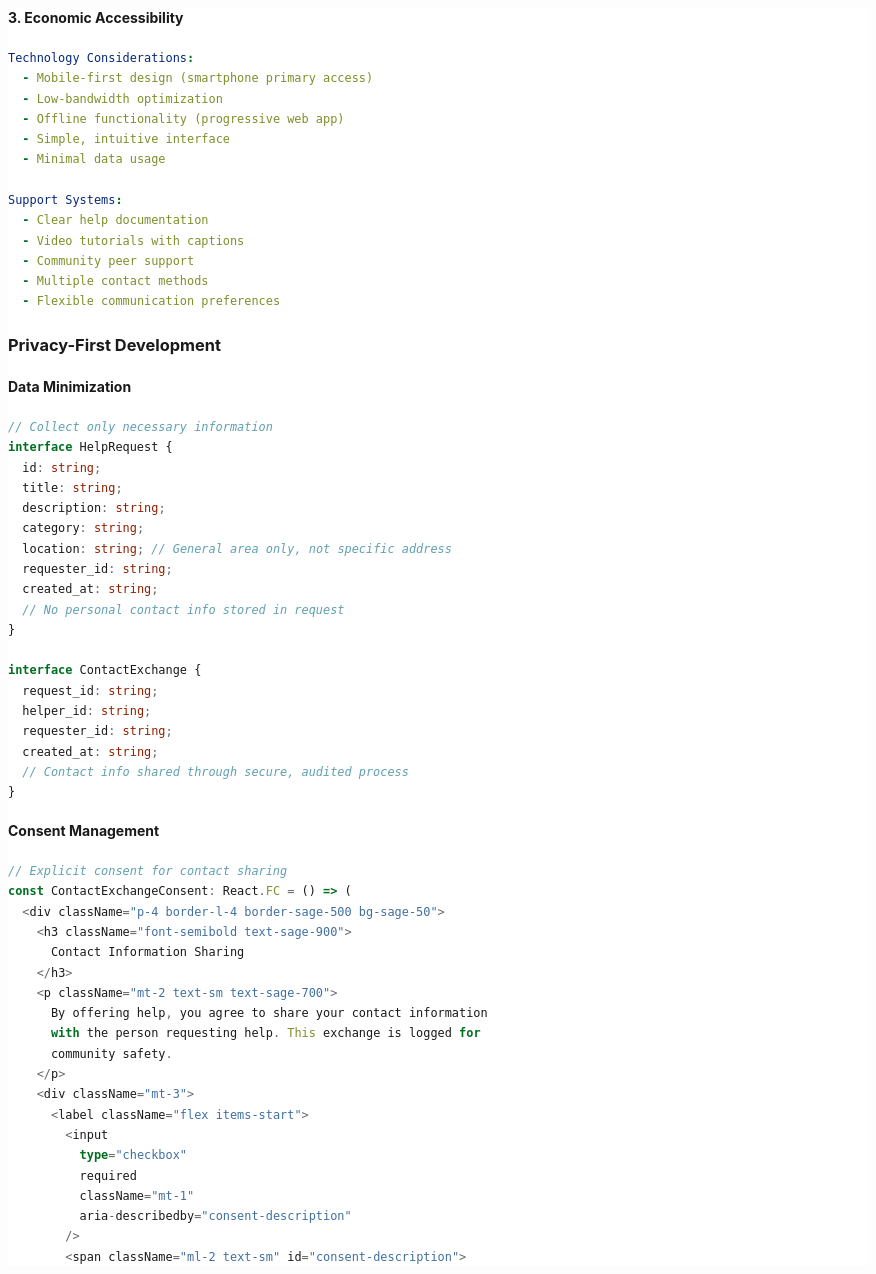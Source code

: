 #### 3. Economic Accessibility
```yaml
Technology Considerations:
  - Mobile-first design (smartphone primary access)
  - Low-bandwidth optimization
  - Offline functionality (progressive web app)
  - Simple, intuitive interface
  - Minimal data usage

Support Systems:
  - Clear help documentation
  - Video tutorials with captions
  - Community peer support
  - Multiple contact methods
  - Flexible communication preferences
```

### Privacy-First Development

#### Data Minimization
```typescript
// Collect only necessary information
interface HelpRequest {
  id: string;
  title: string;
  description: string;
  category: string;
  location: string; // General area only, not specific address
  requester_id: string;
  created_at: string;
  // No personal contact info stored in request
}

interface ContactExchange {
  request_id: string;
  helper_id: string;
  requester_id: string;
  created_at: string;
  // Contact info shared through secure, audited process
}
```

#### Consent Management
```typescript
// Explicit consent for contact sharing
const ContactExchangeConsent: React.FC = () => (
  <div className="p-4 border-l-4 border-sage-500 bg-sage-50">
    <h3 className="font-semibold text-sage-900">
      Contact Information Sharing
    </h3>
    <p className="mt-2 text-sm text-sage-700">
      By offering help, you agree to share your contact information 
      with the person requesting help. This exchange is logged for 
      community safety.
    </p>
    <div className="mt-3">
      <label className="flex items-start">
        <input
          type="checkbox"
          required
          className="mt-1"
          aria-describedby="consent-description"
        />
        <span className="ml-2 text-sm" id="consent-description">
```